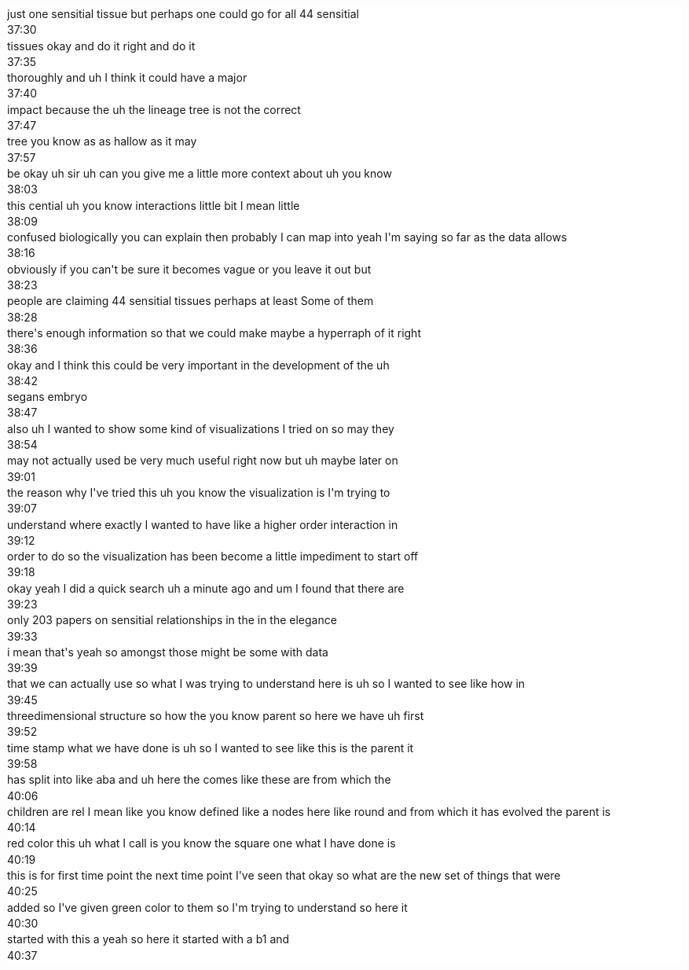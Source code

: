 just one sensitial tissue but perhaps one could go for all 44 sensitial     
37:30     
tissues okay and do it right and do it     
37:35     
thoroughly and uh I think it could have a major     
37:40     
impact because the uh the lineage tree is not the correct     
37:47     
tree you know as as hallow as it may     
37:57     
be okay uh sir uh can you give me a little more context about uh you know     
38:03     
this cential uh you know interactions little bit I mean little     
38:09     
confused biologically you can explain then probably I can map into yeah I'm saying so far as the data allows     
38:16     
obviously if you can't be sure it becomes vague or you leave it out but     
38:23     
people are claiming 44 sensitial tissues perhaps at least Some of them     
38:28     
there's enough information so that we could make maybe a hyperraph of it right     
38:36     
okay and I think this could be very important in the development of the uh     
38:42     
segans embryo     
38:47     
also uh I wanted to show some kind of visualizations I tried on so may they     
38:54     
may not actually used be very much useful right now but uh maybe later on     
39:01     
the reason why I've tried this uh you know the visualization is I'm trying to     
39:07     
understand where exactly I wanted to have like a higher order interaction in     
39:12     
order to do so the visualization has been become a little impediment to start off     
39:18     
okay yeah I did a quick search uh a minute ago and um I found that there are     
39:23     
only 203 papers on sensitial relationships in the in the elegance     
39:33     
i mean that's yeah so amongst those might be some with data     
39:39     
that we can actually use so what I was trying to understand here is uh so I wanted to see like how in     
39:45     
threedimensional structure so how the you know parent so here we have uh first     
39:52     
time stamp what we have done is uh so I wanted to see like this is the parent it     
39:58     
has split into like aba and uh here the comes like these are from which the     
40:06     
children are rel I mean like you know defined like a nodes here like round and from which it has evolved the parent is     
40:14     
red color this uh what I call is you know the square one what I have done is     
40:19     
this is for first time point the next time point I've seen that okay so what are the new set of things that were     
40:25     
added so I've given green color to them so I'm trying to understand so here it     
40:30     
started with this a yeah so here it started with a b1 and     
40:37     